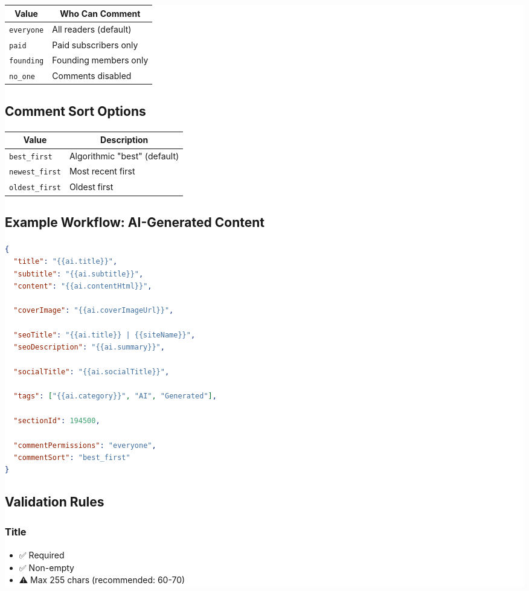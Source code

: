 | Value | Who Can Comment |
|-------|-----------------|
| `everyone` | All readers (default) |
| `paid` | Paid subscribers only |
| `founding` | Founding members only |
| `no_one` | Comments disabled |

## Comment Sort Options

| Value | Description |
|-------|-------------|
| `best_first` | Algorithmic "best" (default) |
| `newest_first` | Most recent first |
| `oldest_first` | Oldest first |

## Example Workflow: AI-Generated Content

```json
{
  "title": "{{ai.title}}",
  "subtitle": "{{ai.subtitle}}",
  "content": "{{ai.contentHtml}}",
  
  "coverImage": "{{ai.coverImageUrl}}",
  
  "seoTitle": "{{ai.title}} | {{siteName}}",
  "seoDescription": "{{ai.summary}}",
  
  "socialTitle": "{{ai.socialTitle}}",
  
  "tags": ["{{ai.category}}", "AI", "Generated"],
  
  "sectionId": 194500,
  
  "commentPermissions": "everyone",
  "commentSort": "best_first"
}
```

## Validation Rules

### Title
- ✅ Required
- ✅ Non-empty
- ⚠️ Max 255 chars (recommended: 60-70)
